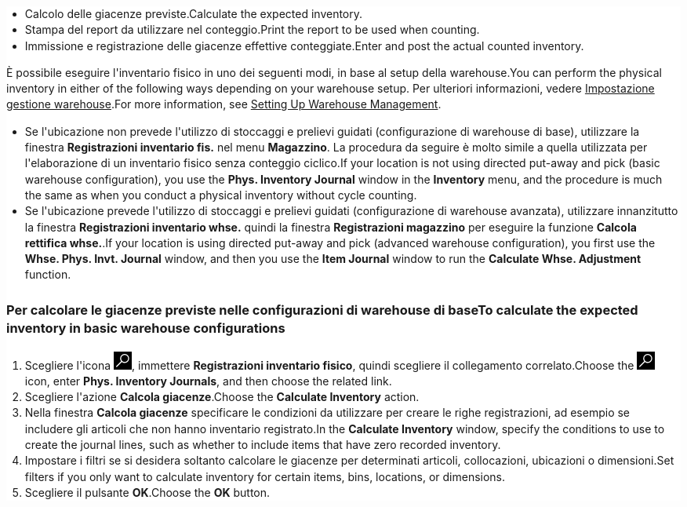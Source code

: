 - <span data-ttu-id="3ef92-120">Calcolo delle giacenze previste.</span><span class="sxs-lookup"><span data-stu-id="3ef92-120">Calculate the expected inventory.</span></span>
- <span data-ttu-id="3ef92-121">Stampa del report da utilizzare nel conteggio.</span><span class="sxs-lookup"><span data-stu-id="3ef92-121">Print the report to be used when counting.</span></span>
- <span data-ttu-id="3ef92-122">Immissione e registrazione delle giacenze effettive conteggiate.</span><span class="sxs-lookup"><span data-stu-id="3ef92-122">Enter and post the actual counted inventory.</span></span>

<span data-ttu-id="3ef92-123">È possibile eseguire l'inventario fisico in uno dei seguenti modi, in base al setup della warehouse.</span><span class="sxs-lookup"><span data-stu-id="3ef92-123">You can perform the physical inventory in either of the following ways depending on your warehouse setup.</span></span> <span data-ttu-id="3ef92-124">Per ulteriori informazioni, vedere [Impostazione gestione warehouse](warehouse-setup-warehouse.md).</span><span class="sxs-lookup"><span data-stu-id="3ef92-124">For more information, see [Setting Up Warehouse Management](warehouse-setup-warehouse.md).</span></span>  

-   <span data-ttu-id="3ef92-125">Se l'ubicazione non prevede l'utilizzo di stoccaggi e prelievi guidati (configurazione di warehouse di base), utilizzare la finestra **Registrazioni inventario fis.** nel menu **Magazzino**. La procedura da seguire è molto simile a quella utilizzata per l'elaborazione di un inventario fisico senza conteggio ciclico.</span><span class="sxs-lookup"><span data-stu-id="3ef92-125">If your location is not using directed put-away and pick (basic warehouse configuration), you use the **Phys. Inventory Journal** window in the **Inventory** menu, and the procedure is much the same as when you conduct a physical inventory without cycle counting.</span></span>  
-   <span data-ttu-id="3ef92-126">Se l'ubicazione prevede l'utilizzo di stoccaggi e prelievi guidati (configurazione di warehouse avanzata), utilizzare innanzitutto la finestra **Registrazioni inventario whse.** quindi la finestra **Registrazioni magazzino** per eseguire la funzione **Calcola rettifica whse.**.</span><span class="sxs-lookup"><span data-stu-id="3ef92-126">If your location is using directed put-away and pick (advanced warehouse configuration), you first use the **Whse. Phys. Invt. Journal** window, and then you use the **Item Journal** window to run the **Calculate Whse. Adjustment** function.</span></span>

### <a name="to-calculate-the-expected-inventory-in-basic-warehouse-configurations"></a><span data-ttu-id="3ef92-127">Per calcolare le giacenze previste nelle configurazioni di warehouse di base</span><span class="sxs-lookup"><span data-stu-id="3ef92-127">To calculate the expected inventory in basic warehouse configurations</span></span>
1. <span data-ttu-id="3ef92-128">Scegliere l'icona ![Cerca pagina o report](media/ui-search/search_small.png "icona Cerca pagina o report"), immettere **Registrazioni inventario fisico**, quindi scegliere il collegamento correlato.</span><span class="sxs-lookup"><span data-stu-id="3ef92-128">Choose the ![Search for Page or Report](media/ui-search/search_small.png "Search for Page or Report icon") icon, enter **Phys. Inventory Journals**, and then choose the related link.</span></span>
2. <span data-ttu-id="3ef92-129">Scegliere l'azione **Calcola giacenze**.</span><span class="sxs-lookup"><span data-stu-id="3ef92-129">Choose the **Calculate Inventory** action.</span></span>
3. <span data-ttu-id="3ef92-130">Nella finestra **Calcola giacenze** specificare le condizioni da utilizzare per creare le righe registrazioni, ad esempio se includere gli articoli che non hanno inventario registrato.</span><span class="sxs-lookup"><span data-stu-id="3ef92-130">In the **Calculate Inventory** window, specify the conditions to use to create the journal lines, such as whether to include items that have zero recorded inventory.</span></span>
4. <span data-ttu-id="3ef92-131">Impostare i filtri se si desidera soltanto calcolare le giacenze per determinati articoli, collocazioni, ubicazioni o dimensioni.</span><span class="sxs-lookup"><span data-stu-id="3ef92-131">Set filters if you only want to calculate inventory for certain items, bins, locations, or dimensions.</span></span>
5. <span data-ttu-id="3ef92-132">Scegliere il pulsante **OK**.</span><span class="sxs-lookup"><span data-stu-id="3ef92-132">Choose the **OK** button.</span></span>
